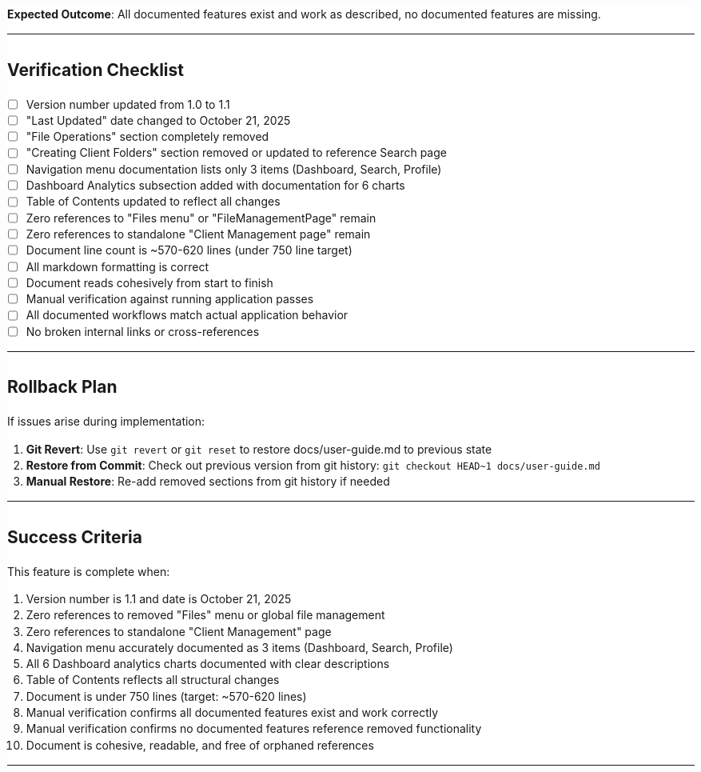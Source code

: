 **Expected Outcome**: All documented features exist and work as described, no documented features are missing.

---

## Verification Checklist

- [ ] Version number updated from 1.0 to 1.1
- [ ] "Last Updated" date changed to October 21, 2025
- [ ] "File Operations" section completely removed
- [ ] "Creating Client Folders" section removed or updated to reference Search page
- [ ] Navigation menu documentation lists only 3 items (Dashboard, Search, Profile)
- [ ] Dashboard Analytics subsection added with documentation for 6 charts
- [ ] Table of Contents updated to reflect all changes
- [ ] Zero references to "Files menu" or "FileManagementPage" remain
- [ ] Zero references to standalone "Client Management page" remain
- [ ] Document line count is ~570-620 lines (under 750 line target)
- [ ] All markdown formatting is correct
- [ ] Document reads cohesively from start to finish
- [ ] Manual verification against running application passes
- [ ] All documented workflows match actual application behavior
- [ ] No broken internal links or cross-references

---

## Rollback Plan

If issues arise during implementation:

1. **Git Revert**: Use `git revert` or `git reset` to restore docs/user-guide.md to previous state
2. **Restore from Commit**: Check out previous version from git history: `git checkout HEAD~1 docs/user-guide.md`
3. **Manual Restore**: Re-add removed sections from git history if needed

---

## Success Criteria

This feature is complete when:

1. Version number is 1.1 and date is October 21, 2025
2. Zero references to removed "Files" menu or global file management
3. Zero references to standalone "Client Management" page
4. Navigation menu accurately documented as 3 items (Dashboard, Search, Profile)
5. All 6 Dashboard analytics charts documented with clear descriptions
6. Table of Contents reflects all structural changes
7. Document is under 750 lines (target: ~570-620 lines)
8. Manual verification confirms all documented features exist and work correctly
9. Manual verification confirms no documented features reference removed functionality
10. Document is cohesive, readable, and free of orphaned references

---
